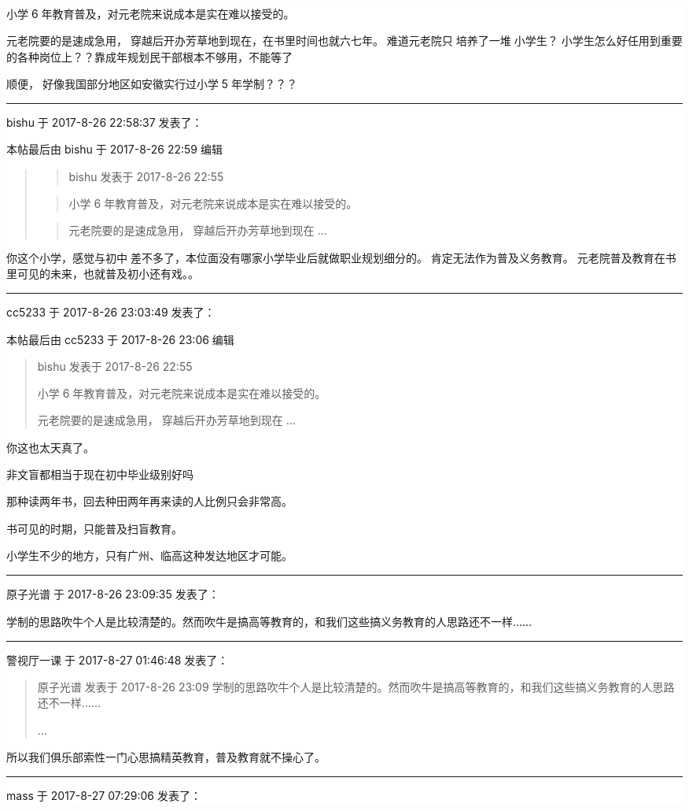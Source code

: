 小学 6 年教育普及，对元老院来说成本是实在难以接受的。

元老院要的是速成急用， 穿越后开办芳草地到现在，在书里时间也就六七年。 难道元老院只 培养了一堆 小学生？ 小学生怎么好任用到重要的各种岗位上？？靠成年规划民干部根本不够用，不能等了

顺便， 好像我国部分地区如安徽实行过小学 5 年学制？？？

---

bishu 于 2017-8-26 22:58:37 发表了：

本帖最后由 bishu 于 2017-8-26 22:59 编辑

> > bishu 发表于 2017-8-26 22:55
>
> > 小学 6 年教育普及，对元老院来说成本是实在难以接受的。
>
> > 元老院要的是速成急用， 穿越后开办芳草地到现在 ...

你这个小学，感觉与初中 差不多了，本位面没有哪家小学毕业后就做职业规划细分的。 肯定无法作为普及义务教育。 元老院普及教育在书里可见的未来，也就普及初小还有戏。。

---

cc5233 于 2017-8-26 23:03:49 发表了：

本帖最后由 cc5233 于 2017-8-26 23:06 编辑

> bishu 发表于 2017-8-26 22:55
>
> 小学 6 年教育普及，对元老院来说成本是实在难以接受的。
>
> 元老院要的是速成急用， 穿越后开办芳草地到现在 ...

你这也太天真了。

非文盲都相当于现在初中毕业级别好吗

那种读两年书，回去种田两年再来读的人比例只会非常高。

书可见的时期，只能普及扫盲教育。

小学生不少的地方，只有广州、临高这种发达地区才可能。

---

原子光谱 于 2017-8-26 23:09:35 发表了：

学制的思路吹牛个人是比较清楚的。然而吹牛是搞高等教育的，和我们这些搞义务教育的人思路还不一样……

---

警视厅一课 于 2017-8-27 01:46:48 发表了：

> 原子光谱 发表于 2017-8-26 23:09 学制的思路吹牛个人是比较清楚的。然而吹牛是搞高等教育的，和我们这些搞义务教育的人思路还不一样……
>
> ...

所以我们俱乐部索性一门心思搞精英教育，普及教育就不操心了。

---

mass 于 2017-8-27 07:29:06 发表了：

